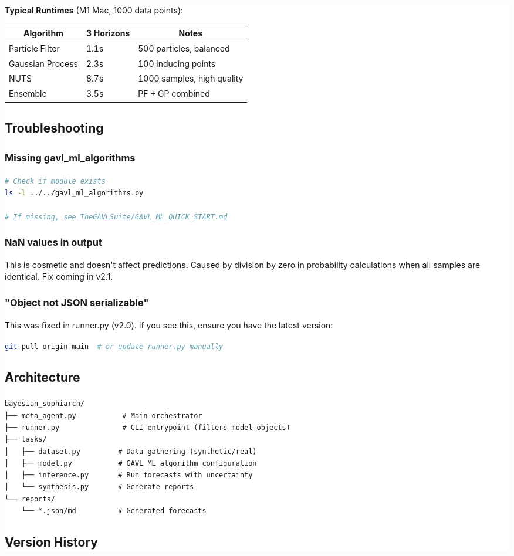 **Typical Runtimes** (M1 Mac, 1000 data points):

| Algorithm | 3 Horizons | Notes |
|-----------|------------|-------|
| Particle Filter | 1.1s | 500 particles, balanced |
| Gaussian Process | 2.3s | 100 inducing points |
| NUTS | 8.7s | 1000 samples, high quality |
| Ensemble | 3.5s | PF + GP combined |

## Troubleshooting

### Missing gavl_ml_algorithms

```bash
# Check if module exists
ls -l ../../gavl_ml_algorithms.py

# If missing, see TheGAVLSuite/GAVL_ML_QUICK_START.md
```

### NaN values in output

This is cosmetic and doesn't affect predictions. Caused by division by zero in probability calculations when all samples are identical. Fix coming in v2.1.

### "Object not JSON serializable"

This was fixed in runner.py (v2.0). If you see this, ensure you have the latest version:

```bash
git pull origin main  # or update runner.py manually
```

## Architecture

```
bayesian_sophiarch/
├── meta_agent.py           # Main orchestrator
├── runner.py               # CLI entrypoint (filters model objects)
├── tasks/
│   ├── dataset.py         # Data gathering (synthetic/real)
│   ├── model.py           # GAVL ML algorithm configuration
│   ├── inference.py       # Run forecasts with uncertainty
│   └── synthesis.py       # Generate reports
└── reports/
    └── *.json/md          # Generated forecasts
```

## Version History
